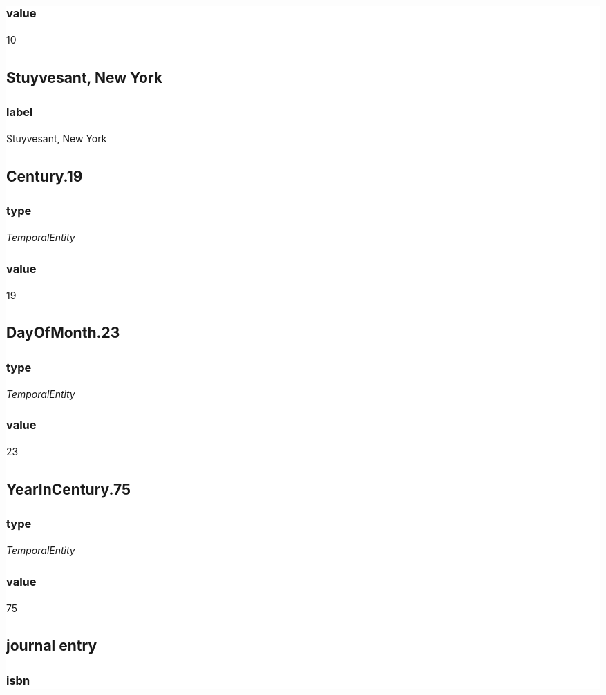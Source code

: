 ### value


10

## Stuyvesant, New York

### label


Stuyvesant, New York

## Century.19

### type


*TemporalEntity*

### value


19

## DayOfMonth.23

### type


*TemporalEntity*

### value


23

## YearInCentury.75

### type


*TemporalEntity*

### value


75

## journal entry

### isbn

